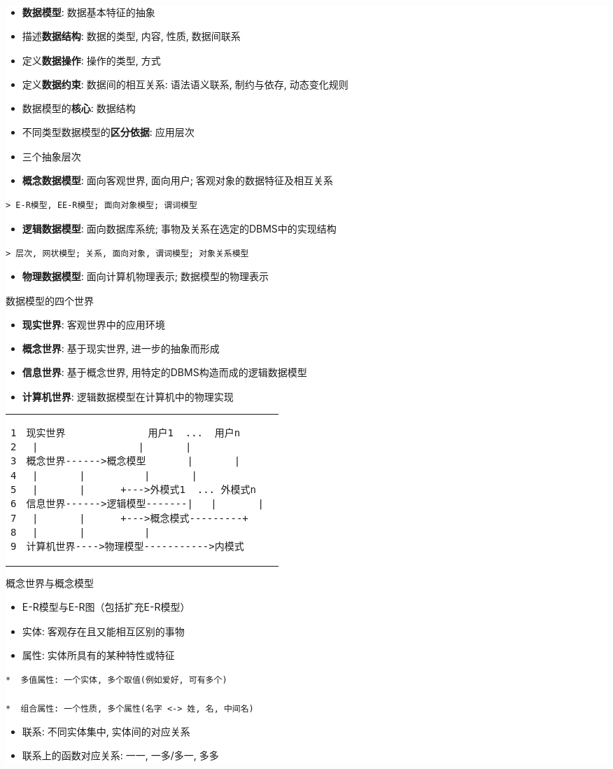 *  **数据模型**: 数据基本特征的抽象

  *  描述**数据结构**: 数据的类型, 内容, 性质, 数据间联系

  *  定义**数据操作**: 操作的类型, 方式

  *  定义**数据约束**: 数据间的相互关系: 语法语义联系, 制约与依存, 动态变化规则

*  数据模型的**核心**: 数据结构

*  不同类型数据模型的**区分依据**: 应用层次

*  三个抽象层次

  *  **概念数据模型**: 面向客观世界, 面向用户; 客观对象的数据特征及相互关系

    > E-R模型, EE-R模型; 面向对象模型; 谓词模型

  *  **逻辑数据模型**: 面向数据库系统; 事物及关系在选定的DBMS中的实现结构

    > 层次, 网状模型; 关系, 面向对象, 谓词模型; 对象关系模型

  *  **物理数据模型**: 面向计算机物理表示; 数据模型的物理表示

数据模型的四个世界


*  **现实世界**: 客观世界中的应用环境

*  **概念世界**: 基于现实世界, 进一步的抽象而形成

*  **信息世界**: 基于概念世界, 用特定的DBMS构造而成的逻辑数据模型

*  **计算机世界**: 逻辑数据模型在计算机中的物理实现

  <table><tbody><tr><td class="gutter"><pre><span class="line">1</span><br><span class="line">2</span><br><span class="line">3</span><br><span class="line">4</span><br><span class="line">5</span><br><span class="line">6</span><br><span class="line">7</span><br><span class="line">8</span><br><span class="line">9</span><br></pre></td><td class="code"><pre><span class="line">现实世界              用户1  ...  用户n</span><br><span class="line"> |                 |       |</span><br><span class="line">概念世界------&gt;概念模型       |       |   </span><br><span class="line"> |       |          |       |</span><br><span class="line"> |       |      +---&gt;外模式1  ... 外模式n   </span><br><span class="line">信息世界------&gt;逻辑模型-------|   |       |</span><br><span class="line"> |       |      +---&gt;概念模式---------+</span><br><span class="line"> |       |          | </span><br><span class="line">计算机世界----&gt;物理模型-----------&gt;内模式</span><br></pre></td></tr></tbody></table>


概念世界与概念模型


*  E-R模型与E-R图（包括扩充E-R模型）

  *  实体: 客观存在且又能相互区别的事物

  *  属性: 实体所具有的某种特性或特征

    *  多值属性: 一个实体, 多个取值(例如爱好, 可有多个)

    *  组合属性: 一个性质, 多个属性(名字 <-> 姓, 名, 中间名)

  *  联系: 不同实体集中, 实体间的对应关系

  *  联系上的函数对应关系: 一一, 一多/多一, 多多
